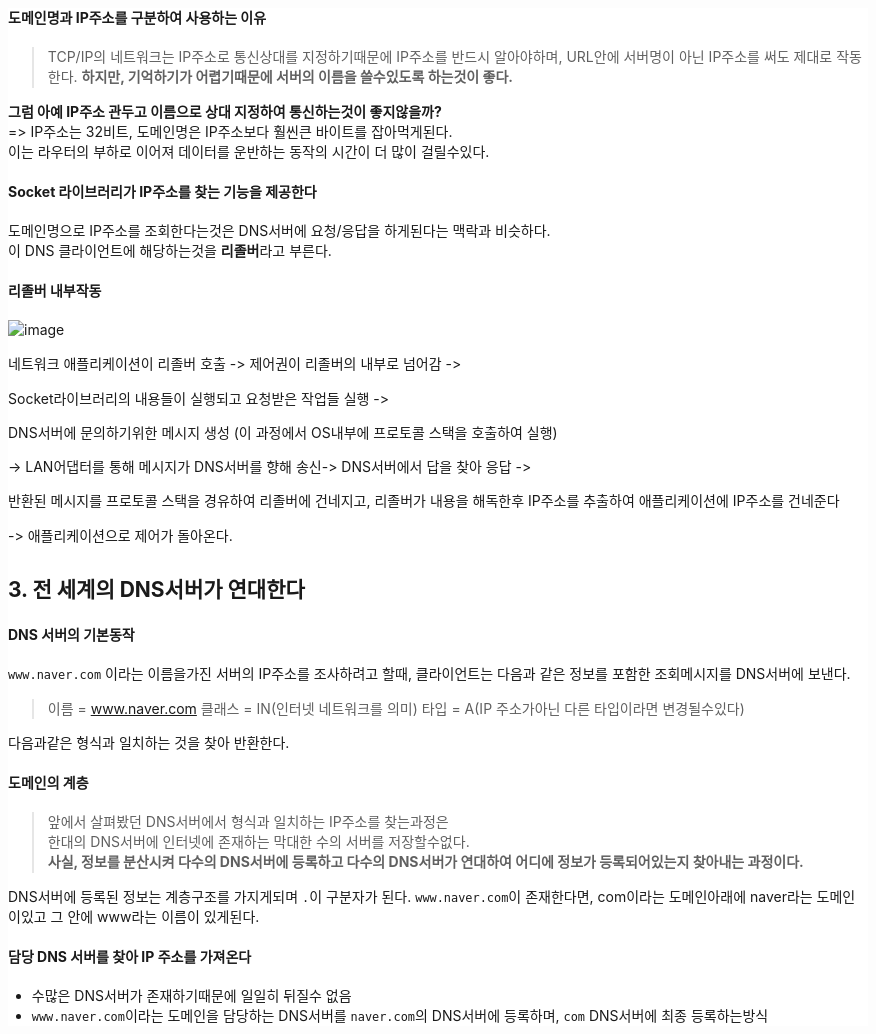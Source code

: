 
#### 도메인명과 IP주소를 구분하여 사용하는 이유

> TCP/IP의 네트워크는 IP주소로 통신상대를 지정하기때문에 IP주소를 반드시 알아야하며, URL안에 서버명이 아닌 IP주소를 써도 제대로 작동한다. 
**하지만, 기억하기가 어렵기때문에 서버의 이름을 쓸수있도록 하는것이 좋다.**  
  
  
**그럼 아예 IP주소 관두고 이름으로 상대 지정하여 통신하는것이 좋지않을까?**  
=> IP주소는 32비트, 도메인명은 IP주소보다 훨씬큰 바이트를 잡아먹게된다.     
이는 라우터의 부하로 이어져 데이터를 운반하는 동작의 시간이 더 많이 걸릴수있다.  
  
  
#### Socket 라이브러리가 IP주소를 찾는 기능을 제공한다

도메인명으로 IP주소를 조회한다는것은  DNS서버에 요청/응답을 하게된다는 맥락과 비슷하다.  
이 DNS 클라이언트에 해당하는것을 **리졸버**라고 부른다. 

  
#### 리졸버 내부작동

![image](https://user-images.githubusercontent.com/59333182/171853385-8a3b870a-c037-42fc-ab0d-c765b134a888.png)


네트워크 애플리케이션이 리졸버 호출 -> 제어권이 리졸버의 내부로 넘어감 ->     

Socket라이브러리의 내용들이 실행되고  요청받은 작업들 실행 ->   

DNS서버에 문의하기위한 메시지 생성 (이 과정에서 OS내부에 프로토콜 스택을 호출하여 실행)  

-> LAN어댑터를 통해 메시지가 DNS서버를 향해 송신-> DNS서버에서 답을 찾아 응답 ->   

반환된 메시지를 프로토콜 스택을 경유하여 리졸버에 건네지고, 리졸버가 내용을 해독한후 IP주소를 추출하여 애플리케이션에 IP주소를 건네준다

-> 애플리케이션으로 제어가 돌아온다.


## 3. 전 세계의 DNS서버가 연대한다

#### DNS 서버의 기본동작
`www.naver.com` 이라는 이름을가진 서버의 IP주소를 조사하려고 할때, 클라이언트는 다음과 같은 정보를 포함한 조회메시지를 DNS서버에 보낸다.
> 이름 = www.naver.com
클래스 = IN(인터넷 네트워크를 의미)
타입 = A(IP 주소가아닌 다른 타입이라면 변경될수있다)

다음과같은 형식과 일치하는 것을 찾아 반환한다. 


#### 도메인의 계층

> 앞에서 살펴봤던 DNS서버에서 형식과 일치하는 IP주소를 찾는과정은  
> 한대의 DNS서버에 인터넷에 존재하는 막대한 수의 서버를 저장할수없다.  
**사실, 정보를 분산시켜 다수의 DNS서버에 등록하고 다수의 DNS서버가 연대하여 어디에 정보가 등록되어있는지 찾아내는 과정이다.**  

DNS서버에 등록된 정보는 계층구조를 가지게되며 `.`이 구분자가 된다.
`www.naver.com`이 존재한다면, com이라는 도메인아래에 naver라는 도메인이있고 그 안에 www라는 이름이 있게된다.


#### 담당 DNS 서버를 찾아 IP 주소를 가져온다

- 수많은 DNS서버가 존재하기때문에 일일히 뒤질수 없음
- `www.naver.com`이라는 도메인을 담당하는 DNS서버를  `naver.com`의 DNS서버에 등록하며, `com` DNS서버에 최종 등록하는방식
